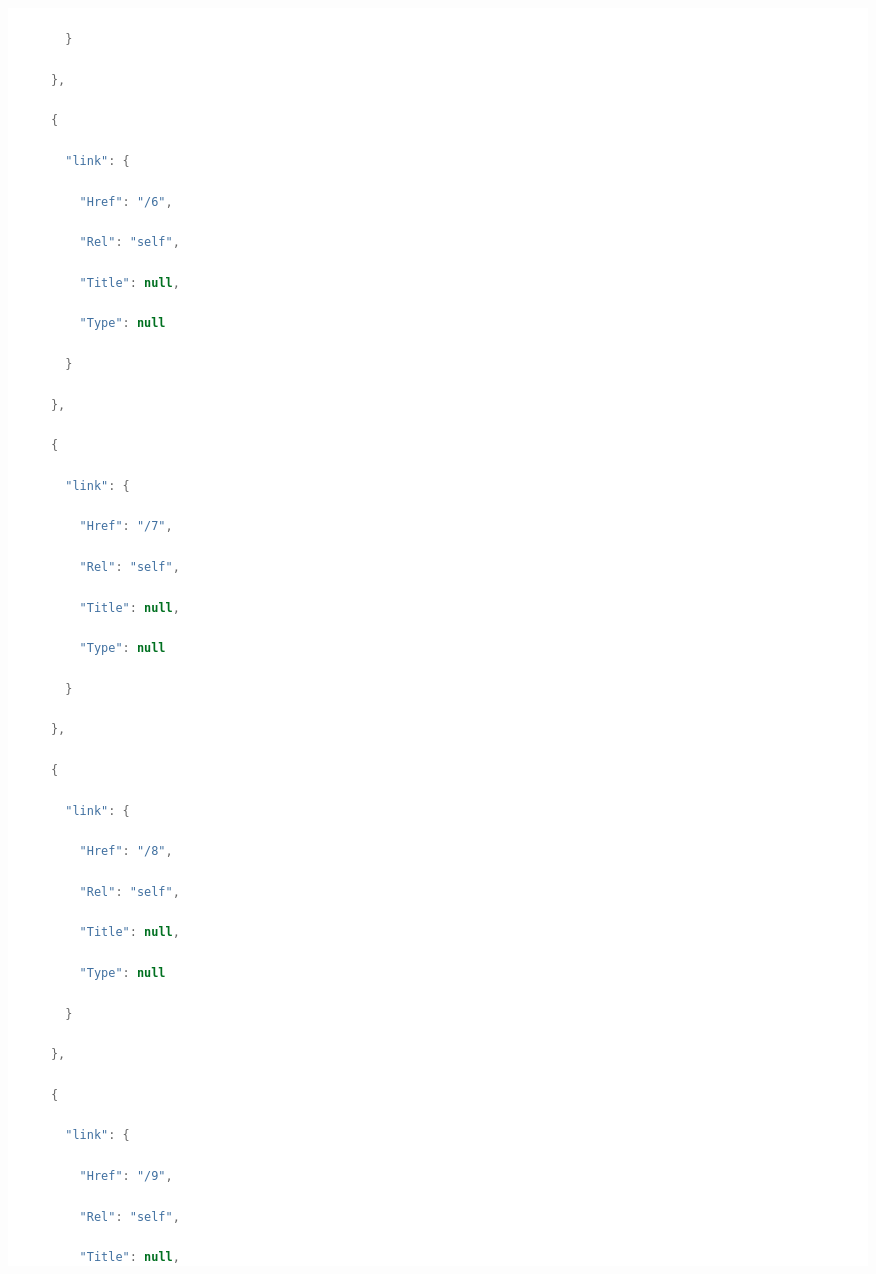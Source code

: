 ```java

        }

      },

      {

        "link": {

          "Href": "/6",

          "Rel": "self",

          "Title": null,

          "Type": null

        }

      },

      {

        "link": {

          "Href": "/7",

          "Rel": "self",

          "Title": null,

          "Type": null

        }

      },

      {

        "link": {

          "Href": "/8",

          "Rel": "self",

          "Title": null,

          "Type": null

        }

      },

      {

        "link": {

          "Href": "/9",

          "Rel": "self",

          "Title": null,

```